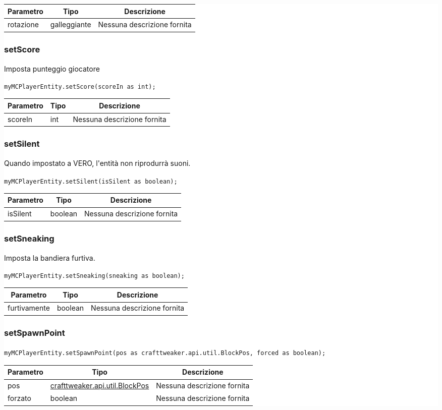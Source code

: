| Parametro | Tipo         | Descrizione                 |
| --------- | ------------ | --------------------------- |
| rotazione | galleggiante | Nessuna descrizione fornita |


### setScore

Imposta punteggio giocatore

```zenscript
myMCPlayerEntity.setScore(scoreIn as int);
```

| Parametro | Tipo | Descrizione                 |
| --------- | ---- | --------------------------- |
| scoreIn   | int  | Nessuna descrizione fornita |


### setSilent

Quando impostato a VERO, l'entità non riprodurrà suoni.

```zenscript
myMCPlayerEntity.setSilent(isSilent as boolean);
```

| Parametro | Tipo    | Descrizione                 |
| --------- | ------- | --------------------------- |
| isSilent  | boolean | Nessuna descrizione fornita |


### setSneaking

Imposta la bandiera furtiva.

```zenscript
myMCPlayerEntity.setSneaking(sneaking as boolean);
```

| Parametro    | Tipo    | Descrizione                 |
| ------------ | ------- | --------------------------- |
| furtivamente | boolean | Nessuna descrizione fornita |


### setSpawnPoint

```zenscript
myMCPlayerEntity.setSpawnPoint(pos as crafttweaker.api.util.BlockPos, forced as boolean);
```

| Parametro | Tipo                                                         | Descrizione                 |
| --------- | ------------------------------------------------------------ | --------------------------- |
| pos       | [crafttweaker.api.util.BlockPos](/vanilla/api/util/BlockPos) | Nessuna descrizione fornita |
| forzato   | boolean                                                      | Nessuna descrizione fornita |
